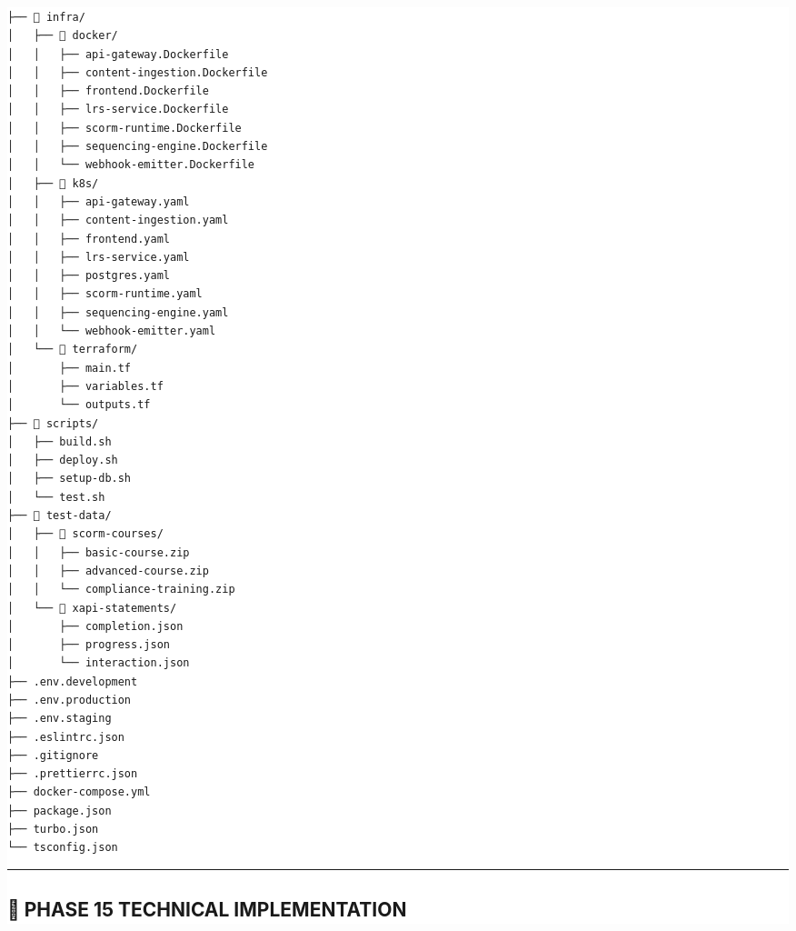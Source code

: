 ```
├── 📁 infra/
│   ├── 📁 docker/
│   │   ├── api-gateway.Dockerfile
│   │   ├── content-ingestion.Dockerfile
│   │   ├── frontend.Dockerfile
│   │   ├── lrs-service.Dockerfile
│   │   ├── scorm-runtime.Dockerfile
│   │   ├── sequencing-engine.Dockerfile
│   │   └── webhook-emitter.Dockerfile
│   ├── 📁 k8s/
│   │   ├── api-gateway.yaml
│   │   ├── content-ingestion.yaml
│   │   ├── frontend.yaml
│   │   ├── lrs-service.yaml
│   │   ├── postgres.yaml
│   │   ├── scorm-runtime.yaml
│   │   ├── sequencing-engine.yaml
│   │   └── webhook-emitter.yaml
│   └── 📁 terraform/
│       ├── main.tf
│       ├── variables.tf
│       └── outputs.tf
├── 📁 scripts/
│   ├── build.sh
│   ├── deploy.sh
│   ├── setup-db.sh
│   └── test.sh
├── 📁 test-data/
│   ├── 📁 scorm-courses/
│   │   ├── basic-course.zip
│   │   ├── advanced-course.zip
│   │   └── compliance-training.zip
│   └── 📁 xapi-statements/
│       ├── completion.json
│       ├── progress.json
│       └── interaction.json
├── .env.development
├── .env.production
├── .env.staging
├── .eslintrc.json
├── .gitignore
├── .prettierrc.json
├── docker-compose.yml
├── package.json
├── turbo.json
└── tsconfig.json
```

---

## 🔧 PHASE 15 TECHNICAL IMPLEMENTATION
